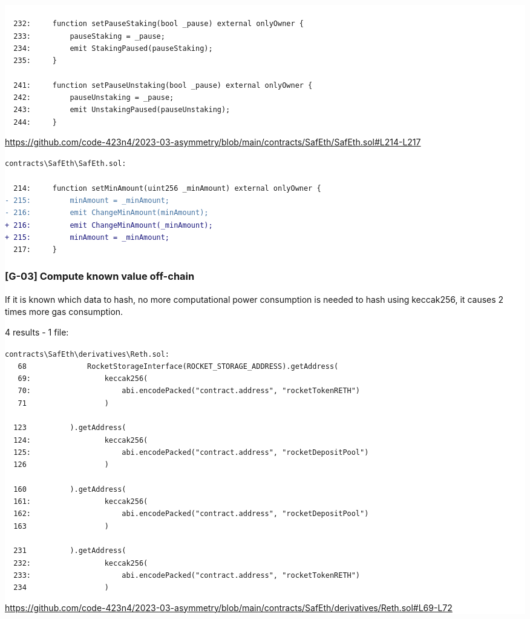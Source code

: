 ```solidity

  232:     function setPauseStaking(bool _pause) external onlyOwner {
  233:         pauseStaking = _pause;
  234:         emit StakingPaused(pauseStaking);
  235:     }

  241:     function setPauseUnstaking(bool _pause) external onlyOwner {
  242:         pauseUnstaking = _pause;
  243:         emit UnstakingPaused(pauseUnstaking);
  244:     }

```
https://github.com/code-423n4/2023-03-asymmetry/blob/main/contracts/SafEth/SafEth.sol#L214-L217


```diff
contracts\SafEth\SafEth.sol:
  
  214:     function setMinAmount(uint256 _minAmount) external onlyOwner {
- 215:         minAmount = _minAmount;
- 216:         emit ChangeMinAmount(minAmount);
+ 216:         emit ChangeMinAmount(_minAmount);
+ 215:         minAmount = _minAmount;
  217:     }

```


### [G-03] Compute known value off-chain

If it is known which data to hash, no more computational power consumption is needed to hash using keccak256, it causes 2 times more gas consumption.

4 results - 1 file:
```solidity
contracts\SafEth\derivatives\Reth.sol:
   68              RocketStorageInterface(ROCKET_STORAGE_ADDRESS).getAddress(
   69:                 keccak256(
   70:                     abi.encodePacked("contract.address", "rocketTokenRETH")
   71                  )

  123          ).getAddress(
  124:                 keccak256(
  125:                     abi.encodePacked("contract.address", "rocketDepositPool")
  126                  )

  160          ).getAddress(
  161:                 keccak256(
  162:                     abi.encodePacked("contract.address", "rocketDepositPool")
  163                  )

  231          ).getAddress(
  232:                 keccak256(
  233:                     abi.encodePacked("contract.address", "rocketTokenRETH")
  234                  )

```
https://github.com/code-423n4/2023-03-asymmetry/blob/main/contracts/SafEth/derivatives/Reth.sol#L69-L72

